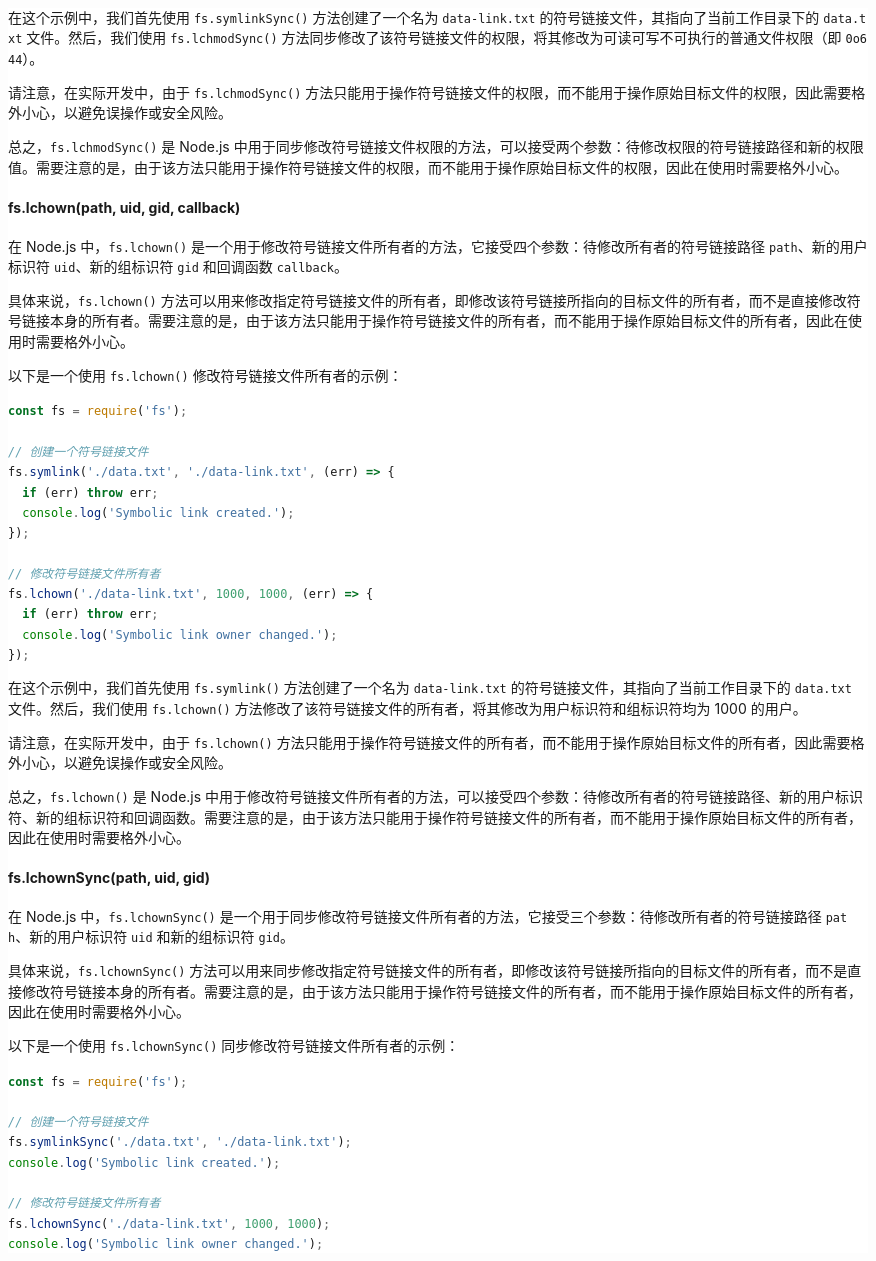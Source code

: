在这个示例中，我们首先使用 `fs.symlinkSync()` 方法创建了一个名为 `data-link.txt` 的符号链接文件，其指向了当前工作目录下的 `data.txt` 文件。然后，我们使用 `fs.lchmodSync()` 方法同步修改了该符号链接文件的权限，将其修改为可读可写不可执行的普通文件权限（即 `0o644`）。

请注意，在实际开发中，由于 `fs.lchmodSync()` 方法只能用于操作符号链接文件的权限，而不能用于操作原始目标文件的权限，因此需要格外小心，以避免误操作或安全风险。

总之，`fs.lchmodSync()` 是 Node.js 中用于同步修改符号链接文件权限的方法，可以接受两个参数：待修改权限的符号链接路径和新的权限值。需要注意的是，由于该方法只能用于操作符号链接文件的权限，而不能用于操作原始目标文件的权限，因此在使用时需要格外小心。
#### fs.lchown(path, uid, gid, callback)

在 Node.js 中，`fs.lchown()` 是一个用于修改符号链接文件所有者的方法，它接受四个参数：待修改所有者的符号链接路径 `path`、新的用户标识符 `uid`、新的组标识符 `gid` 和回调函数 `callback`。

具体来说，`fs.lchown()` 方法可以用来修改指定符号链接文件的所有者，即修改该符号链接所指向的目标文件的所有者，而不是直接修改符号链接本身的所有者。需要注意的是，由于该方法只能用于操作符号链接文件的所有者，而不能用于操作原始目标文件的所有者，因此在使用时需要格外小心。

以下是一个使用 `fs.lchown()` 修改符号链接文件所有者的示例：

```javascript
const fs = require('fs');

// 创建一个符号链接文件
fs.symlink('./data.txt', './data-link.txt', (err) => {
  if (err) throw err;
  console.log('Symbolic link created.');
});

// 修改符号链接文件所有者
fs.lchown('./data-link.txt', 1000, 1000, (err) => {
  if (err) throw err;
  console.log('Symbolic link owner changed.');
});
```

在这个示例中，我们首先使用 `fs.symlink()` 方法创建了一个名为 `data-link.txt` 的符号链接文件，其指向了当前工作目录下的 `data.txt` 文件。然后，我们使用 `fs.lchown()` 方法修改了该符号链接文件的所有者，将其修改为用户标识符和组标识符均为 1000 的用户。

请注意，在实际开发中，由于 `fs.lchown()` 方法只能用于操作符号链接文件的所有者，而不能用于操作原始目标文件的所有者，因此需要格外小心，以避免误操作或安全风险。

总之，`fs.lchown()` 是 Node.js 中用于修改符号链接文件所有者的方法，可以接受四个参数：待修改所有者的符号链接路径、新的用户标识符、新的组标识符和回调函数。需要注意的是，由于该方法只能用于操作符号链接文件的所有者，而不能用于操作原始目标文件的所有者，因此在使用时需要格外小心。
#### fs.lchownSync(path, uid, gid)

在 Node.js 中，`fs.lchownSync()` 是一个用于同步修改符号链接文件所有者的方法，它接受三个参数：待修改所有者的符号链接路径 `path`、新的用户标识符 `uid` 和新的组标识符 `gid`。

具体来说，`fs.lchownSync()` 方法可以用来同步修改指定符号链接文件的所有者，即修改该符号链接所指向的目标文件的所有者，而不是直接修改符号链接本身的所有者。需要注意的是，由于该方法只能用于操作符号链接文件的所有者，而不能用于操作原始目标文件的所有者，因此在使用时需要格外小心。

以下是一个使用 `fs.lchownSync()` 同步修改符号链接文件所有者的示例：

```javascript
const fs = require('fs');

// 创建一个符号链接文件
fs.symlinkSync('./data.txt', './data-link.txt');
console.log('Symbolic link created.');

// 修改符号链接文件所有者
fs.lchownSync('./data-link.txt', 1000, 1000);
console.log('Symbolic link owner changed.');
```
